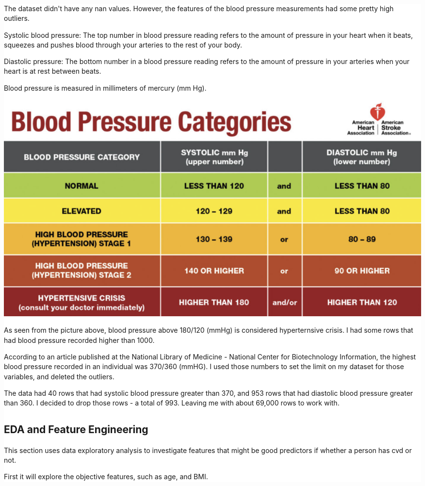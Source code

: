 The dataset didn't have any nan values. However, the features of the blood pressure measurements had some pretty high outliers.

Systolic blood pressure: The top number in blood pressure reading refers to the amount of pressure in your heart when it beats, squeezes and pushes blood through your arteries to the rest of your body.
 
Diastolic pressure:  The bottom number in a blood pressure reading refers to the amount of pressure in your arteries when your heart is at rest between beats.
 
Blood pressure is measured in millimeters of mercury (mm Hg).

![bpressure](images/bpressure.png)

As seen from the picture above, blood pressure above 180/120 (mmHg) is considered hyperternsive crisis. I had some rows that had blood pressure recorded higher than 1000. 
 
According to an article published at the National Library of Medicine - National Center for Biotechnology Information,  the highest blood pressure recorded in an individual was 370/360 (mmHG). I used those numbers to set the limit on my dataset for those variables, and deleted the outliers. 
 
The data had 40 rows that had systolic blood pressure greater than 370, and 953 rows that had diastolic blood pressure greater than 360. I decided to drop those rows - a total of 993. Leaving me with about 69,000 rows to work with. 
 
## EDA and Feature Engineering
 
This section uses data exploratory analysis to investigate features that might be good predictors if whether a person has cvd or not.
 
First it will explore the objective features, such as age, and BMI.
 